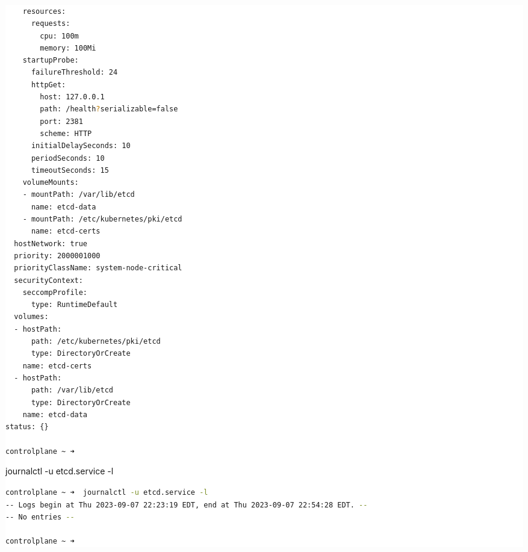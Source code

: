 ~~~~bash
    resources:
      requests:
        cpu: 100m
        memory: 100Mi
    startupProbe:
      failureThreshold: 24
      httpGet:
        host: 127.0.0.1
        path: /health?serializable=false
        port: 2381
        scheme: HTTP
      initialDelaySeconds: 10
      periodSeconds: 10
      timeoutSeconds: 15
    volumeMounts:
    - mountPath: /var/lib/etcd
      name: etcd-data
    - mountPath: /etc/kubernetes/pki/etcd
      name: etcd-certs
  hostNetwork: true
  priority: 2000001000
  priorityClassName: system-node-critical
  securityContext:
    seccompProfile:
      type: RuntimeDefault
  volumes:
  - hostPath:
      path: /etc/kubernetes/pki/etcd
      type: DirectoryOrCreate
    name: etcd-certs
  - hostPath:
      path: /var/lib/etcd
      type: DirectoryOrCreate
    name: etcd-data
status: {}

controlplane ~ ➜  
~~~~






journalctl -u etcd.service -l

~~~~bash
controlplane ~ ➜  journalctl -u etcd.service -l
-- Logs begin at Thu 2023-09-07 22:23:19 EDT, end at Thu 2023-09-07 22:54:28 EDT. --
-- No entries --

controlplane ~ ➜  
~~~~
